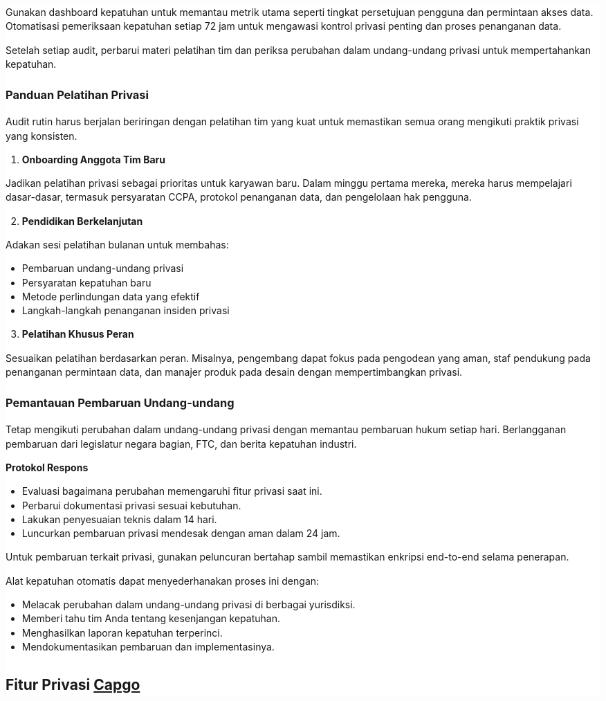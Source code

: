 Gunakan dashboard kepatuhan untuk memantau metrik utama seperti tingkat persetujuan pengguna dan permintaan akses data. Otomatisasi pemeriksaan kepatuhan setiap 72 jam untuk mengawasi kontrol privasi penting dan proses penanganan data.

Setelah setiap audit, perbarui materi pelatihan tim dan periksa perubahan dalam undang-undang privasi untuk mempertahankan kepatuhan.

### Panduan Pelatihan Privasi

Audit rutin harus berjalan beriringan dengan pelatihan tim yang kuat untuk memastikan semua orang mengikuti praktik privasi yang konsisten.

1. **Onboarding Anggota Tim Baru**

Jadikan pelatihan privasi sebagai prioritas untuk karyawan baru. Dalam minggu pertama mereka, mereka harus mempelajari dasar-dasar, termasuk persyaratan CCPA, protokol penanganan data, dan pengelolaan hak pengguna.

2. **Pendidikan Berkelanjutan**

Adakan sesi pelatihan bulanan untuk membahas:

-   Pembaruan undang-undang privasi
-   Persyaratan kepatuhan baru
-   Metode perlindungan data yang efektif
-   Langkah-langkah penanganan insiden privasi

3. **Pelatihan Khusus Peran**

Sesuaikan pelatihan berdasarkan peran. Misalnya, pengembang dapat fokus pada pengodean yang aman, staf pendukung pada penanganan permintaan data, dan manajer produk pada desain dengan mempertimbangkan privasi.

### Pemantauan Pembaruan Undang-undang

Tetap mengikuti perubahan dalam undang-undang privasi dengan memantau pembaruan hukum setiap hari. Berlangganan pembaruan dari legislatur negara bagian, FTC, dan berita kepatuhan industri.

**Protokol Respons**

-   Evaluasi bagaimana perubahan memengaruhi fitur privasi saat ini.
-   Perbarui dokumentasi privasi sesuai kebutuhan.
-   Lakukan penyesuaian teknis dalam 14 hari.
-   Luncurkan pembaruan privasi mendesak dengan aman dalam 24 jam.

Untuk pembaruan terkait privasi, gunakan peluncuran bertahap sambil memastikan enkripsi end-to-end selama penerapan.

Alat kepatuhan otomatis dapat menyederhanakan proses ini dengan:

-   Melacak perubahan dalam undang-undang privasi di berbagai yurisdiksi.
-   Memberi tahu tim Anda tentang kesenjangan kepatuhan.
-   Menghasilkan laporan kepatuhan terperinci.
-   Mendokumentasikan pembaruan dan implementasinya.

## Fitur Privasi [Capgo](https://capgo.app/)
